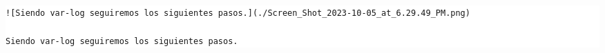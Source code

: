     ![Siendo var-log seguiremos los siguientes pasos.](./Screen_Shot_2023-10-05_at_6.29.49_PM.png)
    
    Siendo var-log seguiremos los siguientes pasos.
    